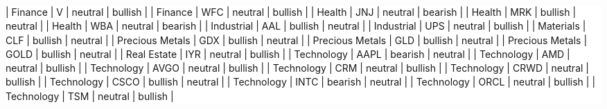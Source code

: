 | Finance | V | neutral | bullish |
| Finance | WFC | neutral | bullish |
| Health | JNJ | neutral | bearish |
| Health | MRK | bullish | neutral |
| Health | WBA | neutral | bearish |
| Industrial | AAL | bullish | neutral |
| Industrial | UPS | neutral | bullish |
| Materials | CLF | bullish | neutral |
| Precious Metals | GDX | bullish | neutral |
| Precious Metals | GLD | bullish | neutral |
| Precious Metals | GOLD | bullish | neutral |
| Real Estate | IYR | neutral | bullish |
| Technology | AAPL | bearish | neutral |
| Technology | AMD | neutral | bullish |
| Technology | AVGO | neutral | bullish |
| Technology | CRM | neutral | bullish |
| Technology | CRWD | neutral | bullish |
| Technology | CSCO | bullish | neutral |
| Technology | INTC | bearish | neutral |
| Technology | ORCL | neutral | bullish |
| Technology | TSM | neutral | bullish |

